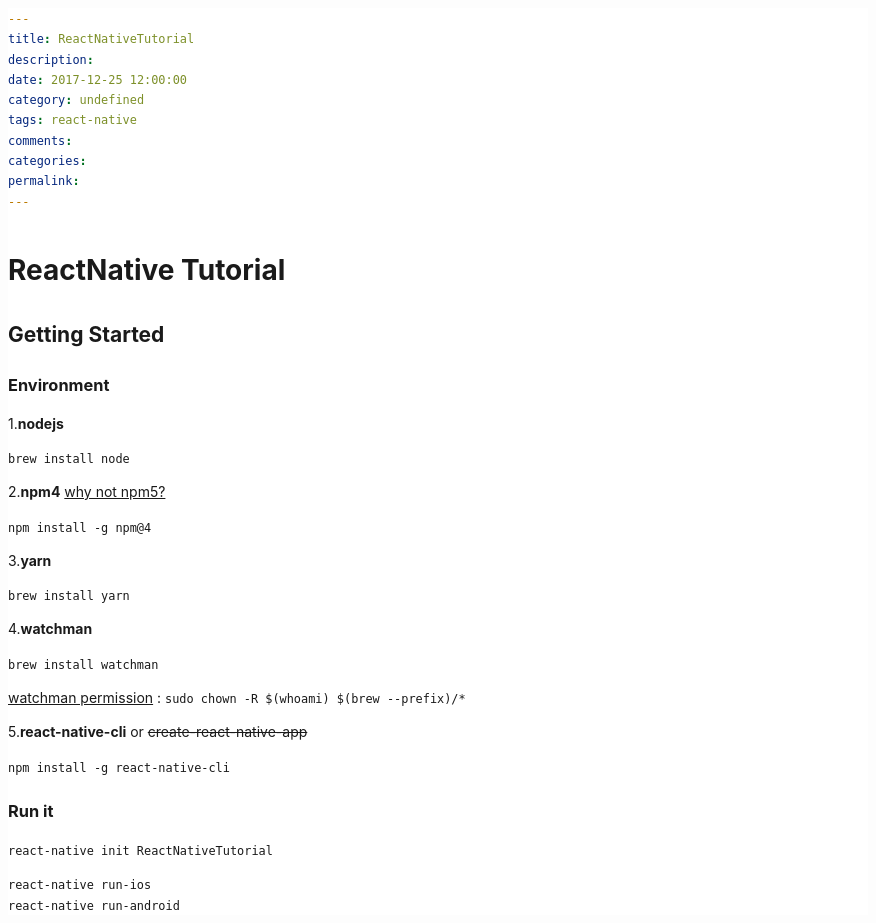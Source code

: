 ```yaml
---
title: ReactNativeTutorial
description:
date: 2017-12-25 12:00:00
category: undefined
tags: react-native
comments:
categories:
permalink:
---
```



# ReactNative Tutorial

## Getting Started

### Environment

1.**nodejs**

```shell
brew install node
```

2.**npm4**  [why not npm5?](https://github.com/facebook/react-native/issues/14767)

```shell
npm install -g npm@4
```

3.**yarn**

```shell
brew install yarn
```

4.**watchman**

```shell
brew install watchman
```

[watchman permission](https://stackoverflow.com/questions/16432071/how-to-fix-homebrew-permissions/16450503) : `sudo chown -R $(whoami) $(brew --prefix)/*`

5.**react-native-cli**  or  ~~create-react-native-app~~

```shell
npm install -g react-native-cli
```

### Run it

```shell
react-native init ReactNativeTutorial
```
``` shell
react-native run-ios
react-native run-android
```
